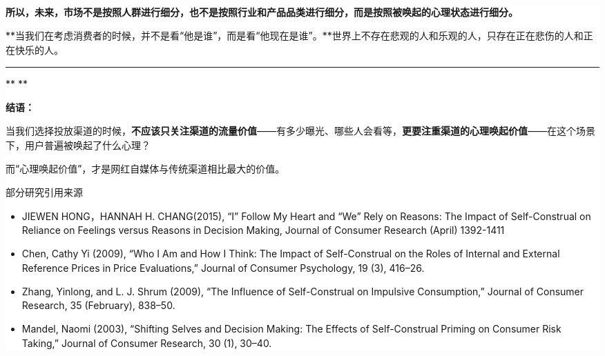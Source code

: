 **所以，未来，市场不是按照人群进行细分，也不是按照行业和产品品类进行细分，而是按照被唤起的心理状态进行细分。**

 

**当我们在考虑消费者的时候，并不是看“他是谁”，而是看“他现在是谁”。**世界上不存在悲观的人和乐观的人，只存在正在悲伤的人和正在快乐的人。

- - - - - - - - - - -
**
**

**结语：**

当我们选择投放渠道的时候，**不应该只关注渠道的流量价值**——有多少曝光、哪些人会看等，**更要注重渠道的心理唤起价值**——在这个场景下，用户普遍被唤起了什么心理？

而“心理唤起价值”，才是网红自媒体与传统渠道相比最大的价值。

部分研究引用来源        

- JIEWEN HONG，HANNAH H. CHANG(2015), “I” Follow My Heart and “We” Rely on Reasons: The Impact of Self-Construal on Reliance on Feelings versus Reasons in Decision Making, Journal of Consumer Research (April) 1392-1411

- Chen, Cathy Yi (2009), “Who I Am and How I Think: The Impact of Self-Construal on the Roles of Internal and External Reference Prices in Price Evaluations,” Journal of Consumer Psychology, 19 (3), 416–26.

- Zhang, Yinlong, and L. J. Shrum (2009), “The Influence of Self-Construal on Impulsive Consumption,” Journal of Consumer Research, 35 (February), 838–50.

- Mandel, Naomi (2003), “Shifting Selves and Decision Making: The Effects of Self-Construal Priming on Consumer Risk Taking,” Journal of Consumer Research, 30 (1), 30–40.